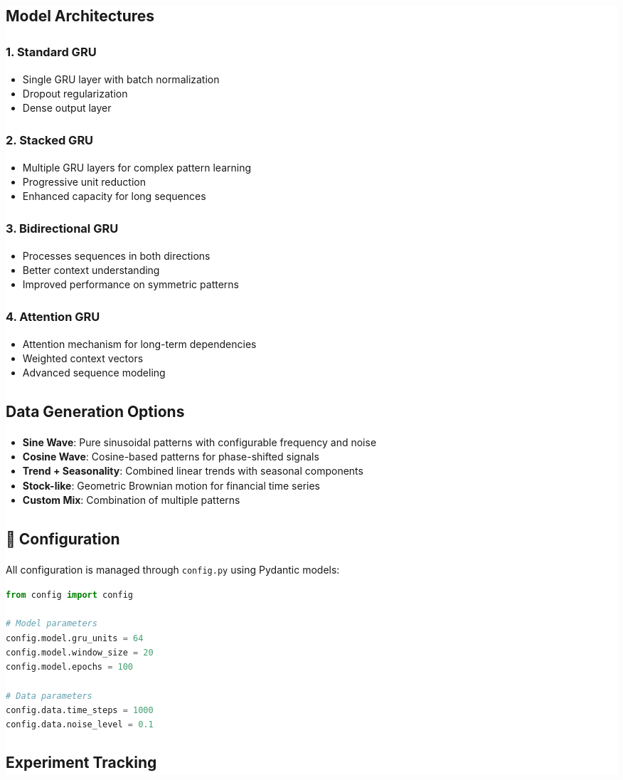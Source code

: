 
## Model Architectures

### 1. Standard GRU
- Single GRU layer with batch normalization
- Dropout regularization
- Dense output layer

### 2. Stacked GRU
- Multiple GRU layers for complex pattern learning
- Progressive unit reduction
- Enhanced capacity for long sequences

### 3. Bidirectional GRU
- Processes sequences in both directions
- Better context understanding
- Improved performance on symmetric patterns

### 4. Attention GRU
- Attention mechanism for long-term dependencies
- Weighted context vectors
- Advanced sequence modeling

## Data Generation Options

- **Sine Wave**: Pure sinusoidal patterns with configurable frequency and noise
- **Cosine Wave**: Cosine-based patterns for phase-shifted signals
- **Trend + Seasonality**: Combined linear trends with seasonal components
- **Stock-like**: Geometric Brownian motion for financial time series
- **Custom Mix**: Combination of multiple patterns

## 🔧 Configuration

All configuration is managed through `config.py` using Pydantic models:

```python
from config import config

# Model parameters
config.model.gru_units = 64
config.model.window_size = 20
config.model.epochs = 100

# Data parameters
config.data.time_steps = 1000
config.data.noise_level = 0.1
```

## Experiment Tracking
